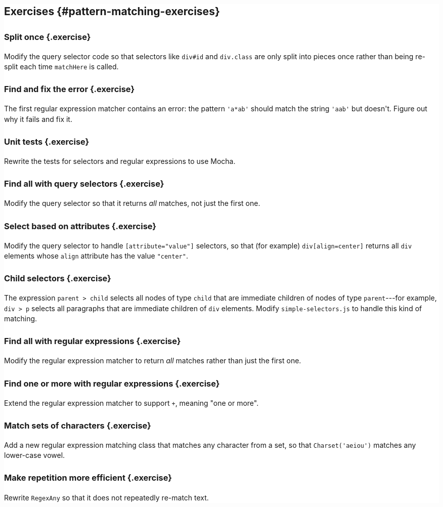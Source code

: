 ## Exercises {#pattern-matching-exercises}

### Split once {.exercise}

Modify the query selector code so that selectors like `div#id` and `div.class` are only split into pieces once
rather than being re-split each time `matchHere` is called.

### Find and fix the error {.exercise}

The first regular expression matcher contains an error:
the pattern `'a*ab'` should match the string `'aab'` but doesn't.
Figure out why it fails and fix it.

### Unit tests {.exercise}

Rewrite the tests for selectors and regular expressions to use Mocha.

### Find all with query selectors {.exercise}

Modify the query selector so that it returns *all* matches, not just the first one.

### Select based on attributes {.exercise}

Modify the query selector to handle `[attribute="value"]` selectors,
so that (for example) `div[align=center]` returns all `div` elements
whose `align` attribute has the value `"center"`.

### Child selectors {.exercise}

The expression `parent > child` selects all nodes of type `child`
that are immediate children of nodes of type `parent`---for example,
`div > p` selects all paragraphs that are immediate children of `div` elements.
Modify `simple-selectors.js` to handle this kind of matching.

### Find all with regular expressions {.exercise}

Modify the regular expression matcher to return *all* matches rather than just the first one.

### Find one or more with regular expressions {.exercise}

Extend the regular expression matcher to support `+`, meaning "one or more".

### Match sets of characters {.exercise}

Add a new regular expression matching class that matches any character from a set,
so that `Charset('aeiou')` matches any lower-case vowel.

### Make repetition more efficient {.exercise}

Rewrite `RegexAny` so that it does not repeatedly re-match text.
